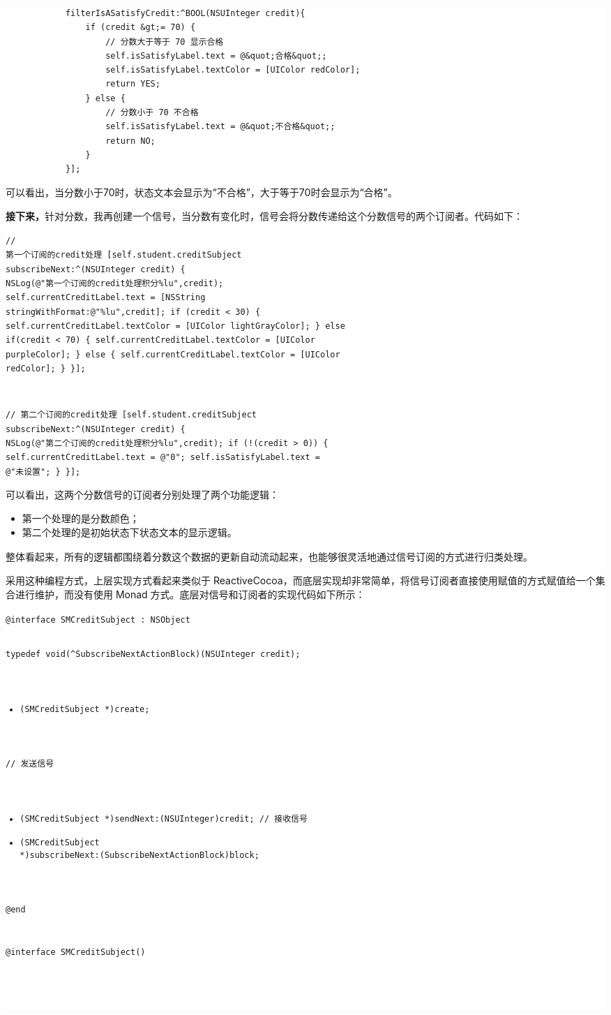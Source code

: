                 filterIsASatisfyCredit:^BOOL(NSUInteger credit){
                    if (credit &gt;= 70) {
                        // 分数大于等于 70 显示合格
                        self.isSatisfyLabel.text = @&quot;合格&quot;;
                        self.isSatisfyLabel.textColor = [UIColor redColor];
                        return YES;
                    } else {
                        // 分数小于 70 不合格
                        self.isSatisfyLabel.text = @&quot;不合格&quot;;
                        return NO;
                    }
                }];
</code></pre><p>可以看出，当分数小于70时，状态文本会显示为“不合格”，大于等于70时会显示为“合格”。</p><p><strong>接下来，</strong>针对分数，我再创建一个信号，当分数有变化时，信号会将分数传递给这个分数信号的两个订阅者。代码如下：</p><pre><code>// 第一个订阅的credit处理
[self.student.creditSubject subscribeNext:^(NSUInteger credit) {
    NSLog(@&quot;第一个订阅的credit处理积分%lu&quot;,credit);
    self.currentCreditLabel.text = [NSString stringWithFormat:@&quot;%lu&quot;,credit];
    if (credit &lt; 30) {
        self.currentCreditLabel.textColor = [UIColor lightGrayColor];
    } else if(credit &lt; 70) {
        self.currentCreditLabel.textColor = [UIColor purpleColor];
    } else {
        self.currentCreditLabel.textColor = [UIColor redColor];
    }
}];

// 第二个订阅的credit处理
[self.student.creditSubject subscribeNext:^(NSUInteger credit) {
    NSLog(@&quot;第二个订阅的credit处理积分%lu&quot;,credit);
    if (!(credit &gt; 0)) {
        self.currentCreditLabel.text = @&quot;0&quot;;
        self.isSatisfyLabel.text = @&quot;未设置&quot;;
    }
}];
</code></pre><p>可以看出，这两个分数信号的订阅者分别处理了两个功能逻辑：</p><ul>
<li>第一个处理的是分数颜色；</li>
<li>第二个处理的是初始状态下状态文本的显示逻辑。</li>
</ul><p>整体看起来，所有的逻辑都围绕着分数这个数据的更新自动流动起来，也能够很灵活地通过信号订阅的方式进行归类处理。</p><p>采用这种编程方式，上层实现方式看起来类似于 ReactiveCocoa，而底层实现却非常简单，将信号订阅者直接使用赋值的方式赋值给一个集合进行维护，而没有使用 Monad 方式。底层对信号和订阅者的实现代码如下所示：</p><pre><code>@interface SMCreditSubject : NSObject

typedef void(^SubscribeNextActionBlock)(NSUInteger credit);

+ (SMCreditSubject *)create;

// 发送信号
- (SMCreditSubject *)sendNext:(NSUInteger)credit;
// 接收信号
- (SMCreditSubject *)subscribeNext:(SubscribeNextActionBlock)block;

@end

@interface SMCreditSubject()
